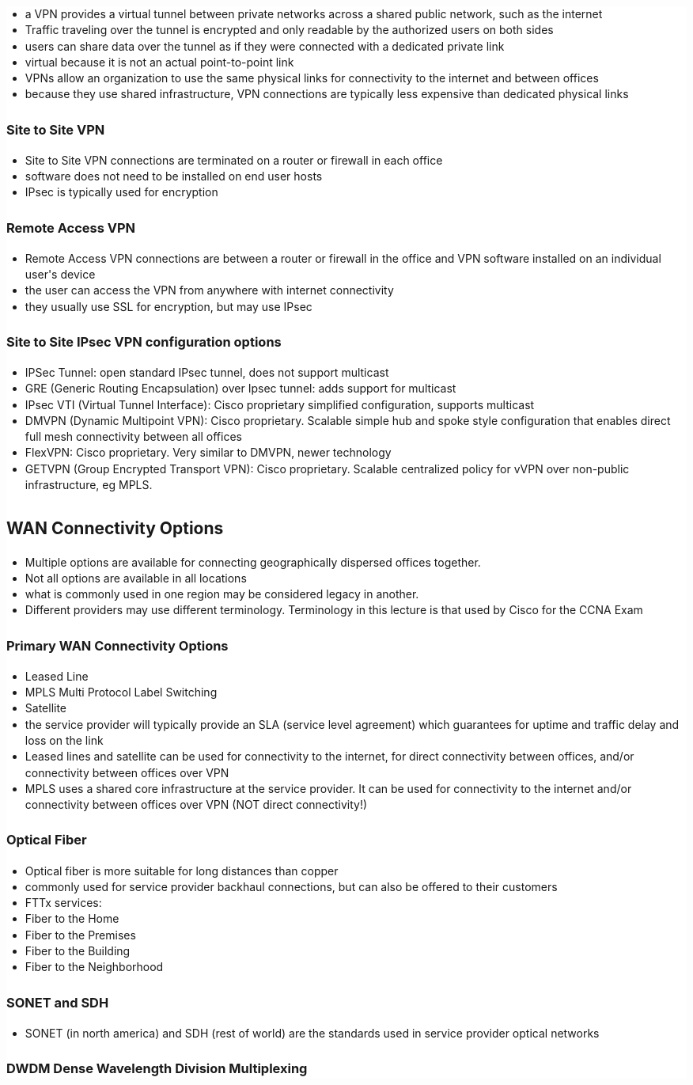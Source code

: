 * a VPN provides a virtual tunnel between private networks across a shared public network, such as the internet
* Traffic traveling over the tunnel is encrypted and only readable by the authorized users on both sides
* users can share data over the tunnel as if they were connected with a dedicated private link
* virtual because it is not an actual point-to-point link
* VPNs allow an organization to use the same physical links for connectivity to the internet and between offices
* because they use shared infrastructure, VPN connections are typically less expensive than dedicated physical links
### Site to Site VPN
* Site to Site VPN connections are terminated on a router or firewall in each office
* software does not need to be installed on end user hosts
* IPsec is typically used for encryption
### Remote Access VPN
* Remote Access VPN connections are between a router or firewall in the office and VPN software installed on an individual user's device
* the user can access the VPN from anywhere with internet connectivity
* they usually use SSL for encryption, but may use IPsec
### Site to Site IPsec VPN configuration options
* IPSec Tunnel: open standard IPsec tunnel, does not support multicast
* GRE (Generic Routing Encapsulation) over Ipsec tunnel: adds support for multicast
* IPsec VTI (Virtual Tunnel Interface): Cisco proprietary simplified configuration, supports multicast
* DMVPN (Dynamic Multipoint VPN): Cisco proprietary. Scalable simple hub and spoke style configuration that enables direct full mesh connectivity between all offices
* FlexVPN: Cisco proprietary. Very similar to DMVPN, newer technology
* GETVPN (Group Encrypted Transport VPN): Cisco proprietary. Scalable centralized policy for vVPN over non-public infrastructure, eg MPLS.
## WAN Connectivity Options
* Multiple options are available for connecting geographically dispersed offices together.
* Not all options are available in all locations
* what is commonly used in one region may be considered legacy in another.
* Different providers may use different terminology. Terminology in this lecture is that used by Cisco for the CCNA Exam
### Primary WAN Connectivity Options
* Leased Line
* MPLS Multi Protocol Label Switching
* Satellite
* the service provider will typically provide an SLA (service level agreement) which guarantees for uptime and traffic delay and loss on the link
* Leased lines and satellite can be used for connectivity to the internet, for direct connectivity between offices, and/or connectivity between offices over VPN
* MPLS uses a shared core infrastructure at the service provider. It can be used for connectivity to the internet and/or connectivity between offices over VPN (NOT direct connectivity!)
### Optical Fiber
* Optical fiber is more suitable for long distances than copper
* commonly used for service provider backhaul connections, but can also be offered to their customers
* FTTx services:
* Fiber to the Home
* Fiber to the Premises
* Fiber to the Building
* Fiber to the Neighborhood
### SONET and SDH
* SONET (in north america) and SDH (rest of world) are the standards used in service provider optical networks
### DWDM Dense Wavelength Division Multiplexing